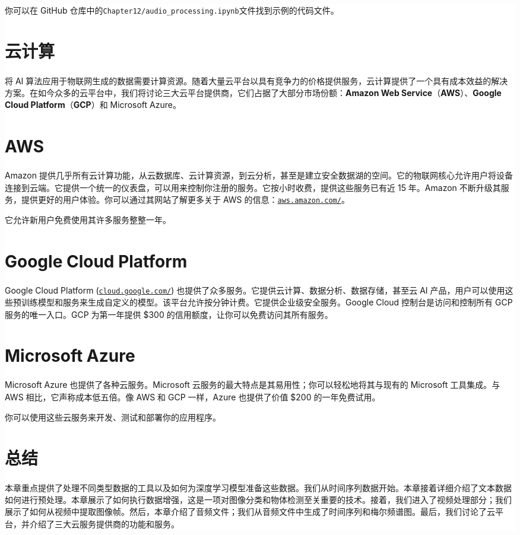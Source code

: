 你可以在 GitHub 仓库中的`Chapter12/audio_processing.ipynb`文件找到示例的代码文件。

# 云计算

将 AI 算法应用于物联网生成的数据需要计算资源。随着大量云平台以具有竞争力的价格提供服务，云计算提供了一个具有成本效益的解决方案。在如今众多的云平台中，我们将讨论三大云平台提供商，它们占据了大部分市场份额：**Amazon Web Service**（**AWS**）、**Google Cloud Platform**（**GCP**）和 Microsoft Azure。

# AWS

Amazon 提供几乎所有云计算功能，从云数据库、云计算资源，到云分析，甚至是建立安全数据湖的空间。它的物联网核心允许用户将设备连接到云端。它提供一个统一的仪表盘，可以用来控制你注册的服务。它按小时收费，提供这些服务已有近 15 年。Amazon 不断升级其服务，提供更好的用户体验。你可以通过其网站了解更多关于 AWS 的信息：[`aws.amazon.com/`](https://aws.amazon.com/)。

它允许新用户免费使用其许多服务整整一年。

# Google Cloud Platform

Google Cloud Platform ([`cloud.google.com/`](https://cloud.google.com/)) 也提供了众多服务。它提供云计算、数据分析、数据存储，甚至云 AI 产品，用户可以使用这些预训练模型和服务来生成自定义的模型。该平台允许按分钟计费。它提供企业级安全服务。Google Cloud 控制台是访问和控制所有 GCP 服务的唯一入口。GCP 为第一年提供 $300 的信用额度，让你可以免费访问其所有服务。

# Microsoft Azure

Microsoft Azure 也提供了各种云服务。Microsoft 云服务的最大特点是其易用性；你可以轻松地将其与现有的 Microsoft 工具集成。与 AWS 相比，它声称成本低五倍。像 AWS 和 GCP 一样，Azure 也提供了价值 $200 的一年免费试用。

你可以使用这些云服务来开发、测试和部署你的应用程序。

# 总结

本章重点提供了处理不同类型数据的工具以及如何为深度学习模型准备这些数据。我们从时间序列数据开始。本章接着详细介绍了文本数据如何进行预处理。本章展示了如何执行数据增强，这是一项对图像分类和物体检测至关重要的技术。接着，我们进入了视频处理部分；我们展示了如何从视频中提取图像帧。然后，本章介绍了音频文件；我们从音频文件中生成了时间序列和梅尔频谱图。最后，我们讨论了云平台，并介绍了三大云服务提供商的功能和服务。
